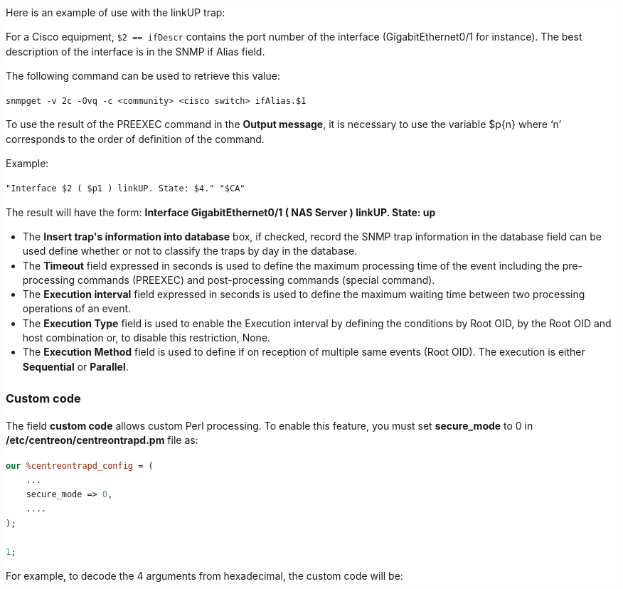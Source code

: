 Here is an example of use with the linkUP trap:

For a Cisco equipment, ```$2 == ifDescr``` contains the port number of the interface (GigabitEthernet0/1 for instance).
The best description of the interface is in the SNMP if Alias field.

The following command can be used to retrieve this value:

``` shell
snmpget -v 2c -Ovq -c <community> <cisco switch> ifAlias.$1
```

To use the result of the PREEXEC command in the **Output message**, it is necessary to use the variable $p{n} where ‘n’
corresponds to the order of definition of the command.

Example:

``` shell
"Interface $2 ( $p1 ) linkUP. State: $4." "$CA"
```

The result will have the form:  **Interface GigabitEthernet0/1 ( NAS Server ) linkUP. State: up**

* The **Insert trap's information into database** box, if checked, record the SNMP trap information in the database
  field can be used define whether or not to classify the traps by day in the database.
* The **Timeout** field expressed in seconds is used to define the maximum processing time of the event including the
  pre-processing commands (PREEXEC) and post-processing commands (special command).
* The **Execution interval** field expressed in seconds is used to define the maximum waiting time between two
  processing operations of an event.
* The **Execution Type** field is used to enable the Execution interval by defining the conditions by Root OID, by the
  Root OID and host combination or, to disable this restriction, None.
* The **Execution Method** field is used to define if on reception of multiple same events (Root OID). The execution is
  either **Sequential** or **Parallel**.

### Custom code

The field **custom code** allows custom Perl processing. To enable this feature, you must set **secure_mode** to 0 in
**/etc/centreon/centreontrapd.pm** file as:

```perl
our %centreontrapd_config = (
    ...
    secure_mode => 0,
    ....
);

1;
```

For example, to decode the 4 arguments from hexadecimal, the custom code will be:
